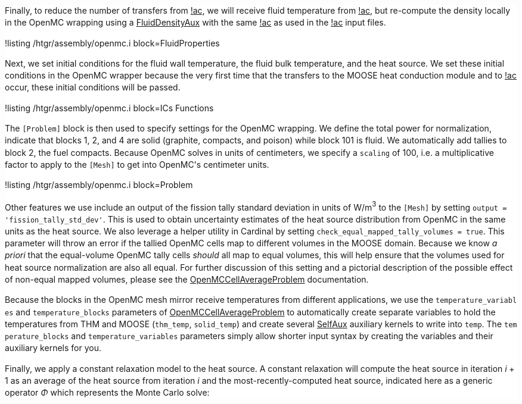 Finally, to reduce the number
of transfers from [!ac](THM), we will receive fluid temperature from
[!ac](THM), but re-compute the density locally in the OpenMC wrapping
using a [FluidDensityAux](https://mooseframework.inl.gov/source/auxkernels/FluidDensityAux.html)
with the same [!ac](EOS) as used in the [!ac](THM) input files.

!listing /htgr/assembly/openmc.i
  block=FluidProperties

Next, we set initial conditions for the fluid wall temperature, the fluid bulk
temperature, and the heat source. We set these initial conditions in the OpenMC
wrapper because the very first time that the transfers to the MOOSE heat
conduction module and to [!ac](THM) occur, these initial conditions will be passed.

!listing /htgr/assembly/openmc.i
  block=ICs Functions

The `[Problem]` block is then used to specify settings for the OpenMC wrapping. We
define the total power for normalization, indicate that blocks 1, 2, and 4 are solid
(graphite, compacts, and poison) while block 101 is fluid. We automatically add
tallies to block 2, the fuel compacts. Because OpenMC solves in units of centimeters,
we specify a `scaling` of 100, i.e. a multiplicative factor to apply to the
`[Mesh]` to get into OpenMC's centimeter units.

!listing /htgr/assembly/openmc.i
  block=Problem

Other features we use include an output of the fission tally standard deviation
in units of W/m$^3$ to the `[Mesh]` by setting `output = 'fission_tally_std_dev'`.
This is used to obtain uncertainty estimates of the heat source distribution from OpenMC
in the same units as the heat source. We also leverage a helper utility
in Cardinal by setting `check_equal_mapped_tally_volumes = true`. This parameter will
throw an error if the tallied OpenMC cells map to different volumes in the MOOSE domain.
Because we know *a priori* that the equal-volume OpenMC tally cells *should* all map
to equal volumes, this will help ensure that the volumes used for heat source normalization
are also all equal. For further discussion of this setting and a pictorial description
of the possible effect of non-equal mapped volumes, please see the
[OpenMCCellAverageProblem](https://cardinal.cels.anl.gov/source/problems/OpenMCCellAverageProblem.html) documentation.

Because the blocks in the OpenMC mesh mirror
receive temperatures from different applications, we use the
`temperature_variables` and `temperature_blocks` parameters of
[OpenMCCellAverageProblem](https://cardinal.cels.anl.gov/source/problems/OpenMCCellAverageProblem.html)
to automatically create separate variables to hold the temperatures from
THM and MOOSE (`thm_temp`, `solid_temp`) and create several
[SelfAux](https://mooseframework.inl.gov/source/auxkernels/SelfAux.html)
auxiliary kernels to write into `temp`. The `temperature_blocks` and
`temperature_variables` parameters simply allow shorter input syntax by creating
the variables and their auxiliary kernels for you.

Finally, we apply a constant relaxation model to the heat source. A constant
relaxation will compute the heat source in iteration $i+1$ as an average
of the heat source from iteration $i$ and the most-recently-computed heat source,
indicated here as a generic operator $\Phi$ which represents the Monte Carlo solve:
